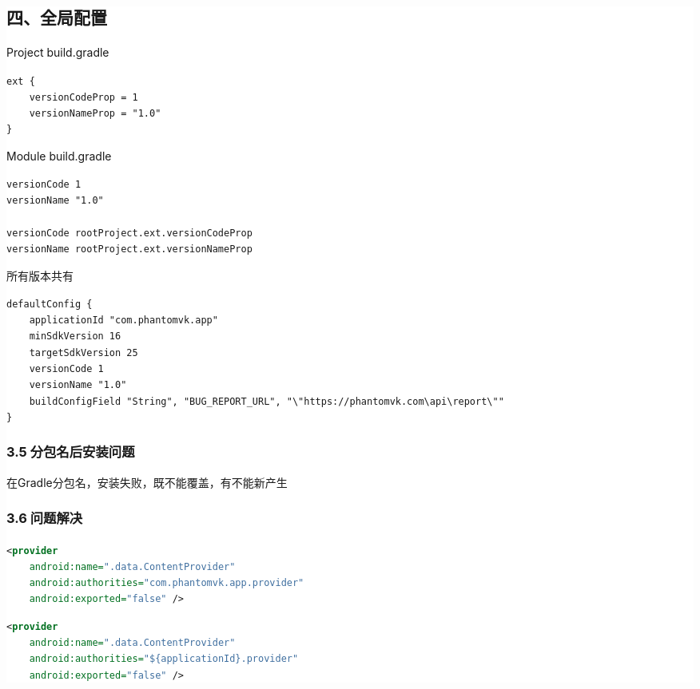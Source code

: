 
## 四、全局配置

Project build.gradle

```
ext {
    versionCodeProp = 1
    versionNameProp = "1.0"
}
```



Module build.gradle

```
versionCode 1
versionName "1.0"
        
versionCode rootProject.ext.versionCodeProp
versionName rootProject.ext.versionNameProp
```

所有版本共有

```
defaultConfig {
    applicationId "com.phantomvk.app"
    minSdkVersion 16
    targetSdkVersion 25
    versionCode 1
    versionName "1.0"
    buildConfigField "String", "BUG_REPORT_URL", "\"https://phantomvk.com\api\report\""
}
```

### 3.5 分包名后安装问题

在Gradle分包名，安装失败，既不能覆盖，有不能新产生


### 3.6 问题解决

```xml
<provider
    android:name=".data.ContentProvider"
    android:authorities="com.phantomvk.app.provider"
    android:exported="false" />
```


```xml
<provider
    android:name=".data.ContentProvider"
    android:authorities="${applicationId}.provider"
    android:exported="false" />
```
